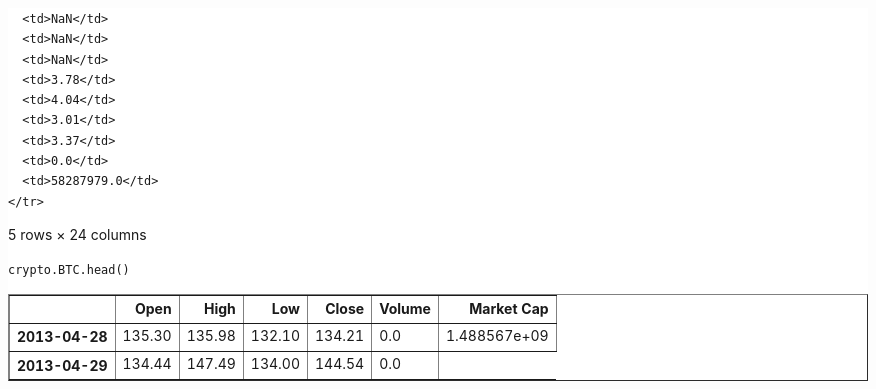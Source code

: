       <td>NaN</td>
      <td>NaN</td>
      <td>NaN</td>
      <td>3.78</td>
      <td>4.04</td>
      <td>3.01</td>
      <td>3.37</td>
      <td>0.0</td>
      <td>58287979.0</td>
    </tr>
  </tbody>
</table>
<p>5 rows × 24 columns</p>
</div>




```python
crypto.BTC.head()
```




<div>
<style scoped>
    .dataframe tbody tr th:only-of-type {
        vertical-align: middle;
    }

    .dataframe tbody tr th {
        vertical-align: top;
    }

    .dataframe thead th {
        text-align: right;
    }
</style>
<table border="1" class="dataframe">
  <thead>
    <tr style="text-align: right;">
      <th></th>
      <th>Open</th>
      <th>High</th>
      <th>Low</th>
      <th>Close</th>
      <th>Volume</th>
      <th>Market Cap</th>
    </tr>
  </thead>
  <tbody>
    <tr>
      <th>2013-04-28</th>
      <td>135.30</td>
      <td>135.98</td>
      <td>132.10</td>
      <td>134.21</td>
      <td>0.0</td>
      <td>1.488567e+09</td>
    </tr>
    <tr>
      <th>2013-04-29</th>
      <td>134.44</td>
      <td>147.49</td>
      <td>134.00</td>
      <td>144.54</td>
      <td>0.0</td>